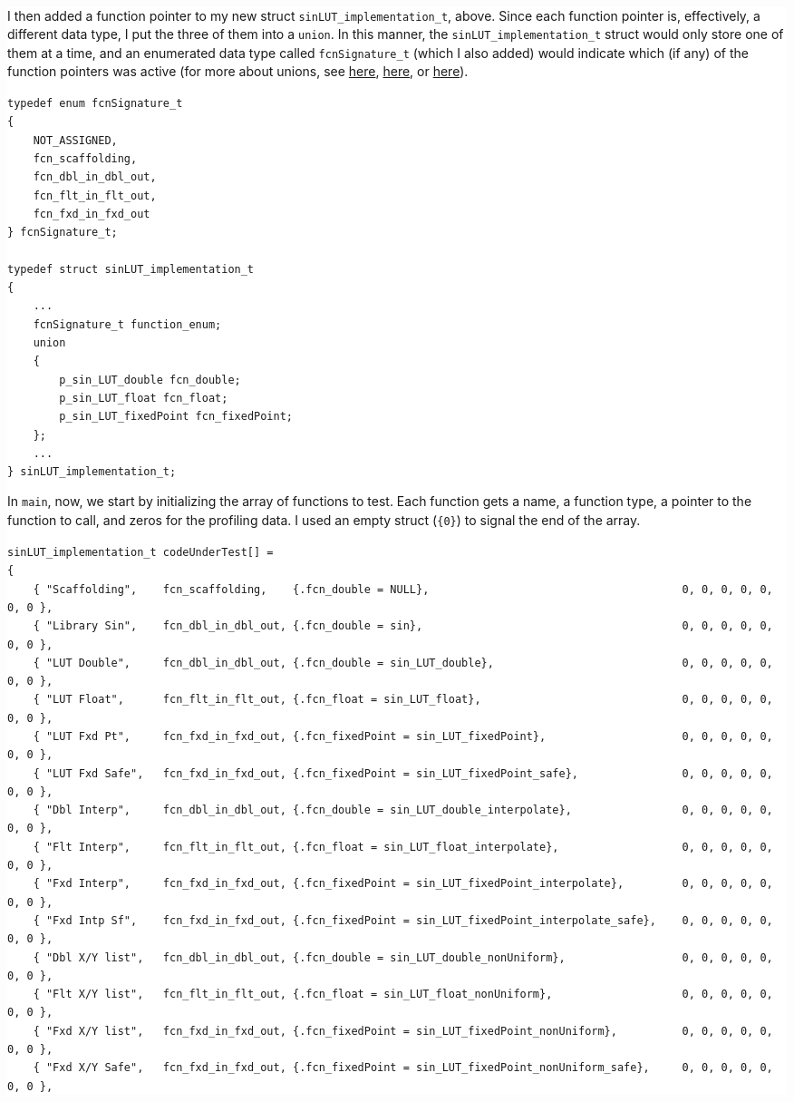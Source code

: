 I then added a function pointer to my new struct `sinLUT_implementation_t`, above. Since each function pointer is, effectively, a different data type, I put the three of them into a `union`. In this manner, the `sinLUT_implementation_t` struct would only store one of them at a time, and an enumerated data type called `fcnSignature_t` (which I also added) would indicate which (if any) of the function pointers was active (for more about unions, see [here](https://www.tutorialspoint.com/cprogramming/c_unions.htm), [here](https://www.geeksforgeeks.org/union-c/), or [here](https://github.com/nathancharlesjones/Flexible-message-format)).
```
typedef enum fcnSignature_t
{
    NOT_ASSIGNED,
    fcn_scaffolding,
    fcn_dbl_in_dbl_out,
    fcn_flt_in_flt_out,
    fcn_fxd_in_fxd_out
} fcnSignature_t;

typedef struct sinLUT_implementation_t
{
    ...
    fcnSignature_t function_enum;
    union
    {
        p_sin_LUT_double fcn_double;
        p_sin_LUT_float fcn_float;
        p_sin_LUT_fixedPoint fcn_fixedPoint;
    };
    ...
} sinLUT_implementation_t;
```
In `main`, now, we start by initializing the array of functions to test. Each function gets a name, a function type, a pointer to the function to call, and zeros for the profiling data. I used an empty struct (`{0}`) to signal the end of the array.
```
sinLUT_implementation_t codeUnderTest[] = 
{
    { "Scaffolding",    fcn_scaffolding,    {.fcn_double = NULL},                                       0, 0, 0, 0, 0, 0, 0 },
    { "Library Sin",    fcn_dbl_in_dbl_out, {.fcn_double = sin},                                        0, 0, 0, 0, 0, 0, 0 },
    { "LUT Double",     fcn_dbl_in_dbl_out, {.fcn_double = sin_LUT_double},                             0, 0, 0, 0, 0, 0, 0 },
    { "LUT Float",      fcn_flt_in_flt_out, {.fcn_float = sin_LUT_float},                               0, 0, 0, 0, 0, 0, 0 },
    { "LUT Fxd Pt",     fcn_fxd_in_fxd_out, {.fcn_fixedPoint = sin_LUT_fixedPoint},                     0, 0, 0, 0, 0, 0, 0 },
    { "LUT Fxd Safe",   fcn_fxd_in_fxd_out, {.fcn_fixedPoint = sin_LUT_fixedPoint_safe},                0, 0, 0, 0, 0, 0, 0 },
    { "Dbl Interp",     fcn_dbl_in_dbl_out, {.fcn_double = sin_LUT_double_interpolate},                 0, 0, 0, 0, 0, 0, 0 },
    { "Flt Interp",     fcn_flt_in_flt_out, {.fcn_float = sin_LUT_float_interpolate},                   0, 0, 0, 0, 0, 0, 0 },
    { "Fxd Interp",     fcn_fxd_in_fxd_out, {.fcn_fixedPoint = sin_LUT_fixedPoint_interpolate},         0, 0, 0, 0, 0, 0, 0 },
    { "Fxd Intp Sf",    fcn_fxd_in_fxd_out, {.fcn_fixedPoint = sin_LUT_fixedPoint_interpolate_safe},    0, 0, 0, 0, 0, 0, 0 },
    { "Dbl X/Y list",   fcn_dbl_in_dbl_out, {.fcn_double = sin_LUT_double_nonUniform},                  0, 0, 0, 0, 0, 0, 0 },
    { "Flt X/Y list",   fcn_flt_in_flt_out, {.fcn_float = sin_LUT_float_nonUniform},                    0, 0, 0, 0, 0, 0, 0 },
    { "Fxd X/Y list",   fcn_fxd_in_fxd_out, {.fcn_fixedPoint = sin_LUT_fixedPoint_nonUniform},          0, 0, 0, 0, 0, 0, 0 },
    { "Fxd X/Y Safe",   fcn_fxd_in_fxd_out, {.fcn_fixedPoint = sin_LUT_fixedPoint_nonUniform_safe},     0, 0, 0, 0, 0, 0, 0 },
```